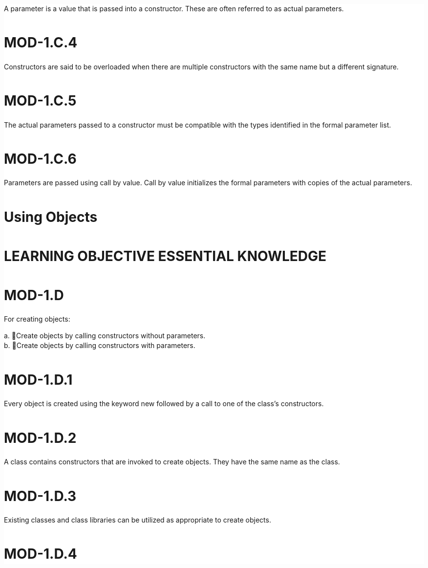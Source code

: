 A parameter is a value that is passed into a constructor. These are often referred to as actual parameters.  

# MOD-1.C.4  

Constructors are said to be overloaded when there are multiple constructors with the same name but a different signature.  

# MOD-1.C.5  

The actual parameters passed to a constructor must be compatible with the types identified in the formal parameter list.  

# MOD-1.C.6  

Parameters are passed using call by value. Call by value initializes the formal parameters with copies of the actual parameters.  

# Using Objects  

# LEARNING OBJECTIVE ESSENTIAL KNOWLEDGE  

# MOD-1.D  

For creating objects:  

a. Create objects by calling constructors without parameters.   
b. Create objects by calling constructors with parameters.  

# MOD-1.D.1  

Every object is created using the keyword new followed by a call to one of the class’s constructors.  

# MOD-1.D.2  

A class contains constructors that are invoked to create objects. They have the same name as the class.  

# MOD-1.D.3  

Existing classes and class libraries can be utilized as appropriate to create objects.  

# MOD-1.D.4  
